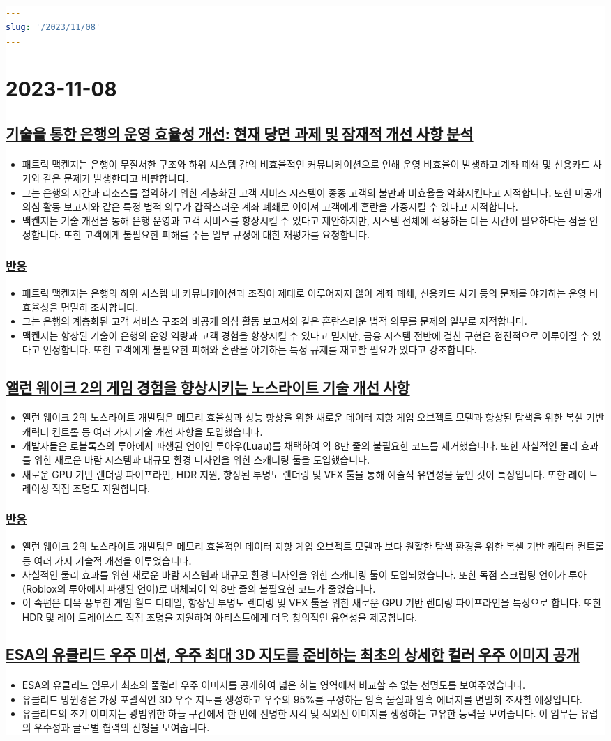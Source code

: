 ```yaml
---
slug: '/2023/11/08'
---
```


# 2023-11-08

## [기술을 통한 은행의 운영 효율성 개선: 현재 당면 과제 및 잠재적 개선 사항 분석](https://www.bitsaboutmoney.com/archive/seeing-like-a-bank/)

- 패트릭 맥켄지는 은행이 무질서한 구조와 하위 시스템 간의 비효율적인 커뮤니케이션으로 인해 운영 비효율이 발생하고 계좌 폐쇄 및 신용카드 사기와 같은 문제가 발생한다고 비판합니다.
- 그는 은행의 시간과 리소스를 절약하기 위한 계층화된 고객 서비스 시스템이 종종 고객의 불만과 비효율을 악화시킨다고 지적합니다. 또한 미공개 의심 활동 보고서와 같은 특정 법적 의무가 갑작스러운 계좌 폐쇄로 이어져 고객에게 혼란을 가중시킬 수 있다고 지적합니다.
- 맥켄지는 기술 개선을 통해 은행 운영과 고객 서비스를 향상시킬 수 있다고 제안하지만, 시스템 전체에 적용하는 데는 시간이 필요하다는 점을 인정합니다. 또한 고객에게 불필요한 피해를 주는 일부 규정에 대한 재평가를 요청합니다.

### [반응](https://news.ycombinator.com/item?id=38180477)

- 패트릭 맥켄지는 은행의 하위 시스템 내 커뮤니케이션과 조직이 제대로 이루어지지 않아 계좌 폐쇄, 신용카드 사기 등의 문제를 야기하는 운영 비효율성을 면밀히 조사합니다.
- 그는 은행의 계층화된 고객 서비스 구조와 비공개 의심 활동 보고서와 같은 혼란스러운 법적 의무를 문제의 일부로 지적합니다.
- 맥켄지는 향상된 기술이 은행의 운영 역량과 고객 경험을 향상시킬 수 있다고 믿지만, 금융 시스템 전반에 걸친 구현은 점진적으로 이루어질 수 있다고 인정합니다. 또한 고객에게 불필요한 피해와 혼란을 야기하는 특정 규제를 재고할 필요가 있다고 강조합니다.

## [앨런 웨이크 2의 게임 경험을 향상시키는 노스라이트 기술 개선 사항](https://www.remedygames.com/article/how-northlight-makes-alan-wake-2-shine)

- 앨런 웨이크 2의 노스라이트 개발팀은 메모리 효율성과 성능 향상을 위한 새로운 데이터 지향 게임 오브젝트 모델과 향상된 탐색을 위한 복셀 기반 캐릭터 컨트롤 등 여러 가지 기술 개선 사항을 도입했습니다.
- 개발자들은 로블록스의 루아에서 파생된 언어인 루아우(Luau)를 채택하여 약 8만 줄의 불필요한 코드를 제거했습니다. 또한 사실적인 물리 효과를 위한 새로운 바람 시스템과 대규모 환경 디자인을 위한 스캐터링 툴을 도입했습니다.
- 새로운 GPU 기반 렌더링 파이프라인, HDR 지원, 향상된 투명도 렌더링 및 VFX 툴을 통해 예술적 유연성을 높인 것이 특징입니다. 또한 레이 트레이싱 직접 조명도 지원합니다.

### [반응](https://news.ycombinator.com/item?id=38180846)

- 앨런 웨이크 2의 노스라이트 개발팀은 메모리 효율적인 데이터 지향 게임 오브젝트 모델과 보다 원활한 탐색 환경을 위한 복셀 기반 캐릭터 컨트롤 등 여러 가지 기술적 개선을 이루었습니다.
- 사실적인 물리 효과를 위한 새로운 바람 시스템과 대규모 환경 디자인을 위한 스캐터링 툴이 도입되었습니다. 또한 독점 스크립팅 언어가 루아(Roblox의 루아에서 파생된 언어)로 대체되어 약 8만 줄의 불필요한 코드가 줄었습니다.
- 이 속편은 더욱 풍부한 게임 월드 디테일, 향상된 투명도 렌더링 및 VFX 툴을 위한 새로운 GPU 기반 렌더링 파이프라인을 특징으로 합니다. 또한 HDR 및 레이 트레이스드 직접 조명을 지원하여 아티스트에게 더욱 창의적인 유연성을 제공합니다.

## [ESA의 유클리드 우주 미션, 우주 최대 3D 지도를 준비하는 최초의 상세한 컬러 우주 이미지 공개](https://www.esa.int/Science_Exploration/Space_Science/Euclid/Euclid_s_first_images_the_dazzling_edge_of_darkness)

- ESA의 유클리드 임무가 최초의 풀컬러 우주 이미지를 공개하여 넓은 하늘 영역에서 비교할 수 없는 선명도를 보여주었습니다.
- 유클리드 망원경은 가장 포괄적인 3D 우주 지도를 생성하고 우주의 95%를 구성하는 암흑 물질과 암흑 에너지를 면밀히 조사할 예정입니다.
- 유클리드의 초기 이미지는 광범위한 하늘 구간에서 한 번에 선명한 시각 및 적외선 이미지를 생성하는 고유한 능력을 보여줍니다. 이 임무는 유럽의 우수성과 글로벌 협력의 전형을 보여줍니다.
